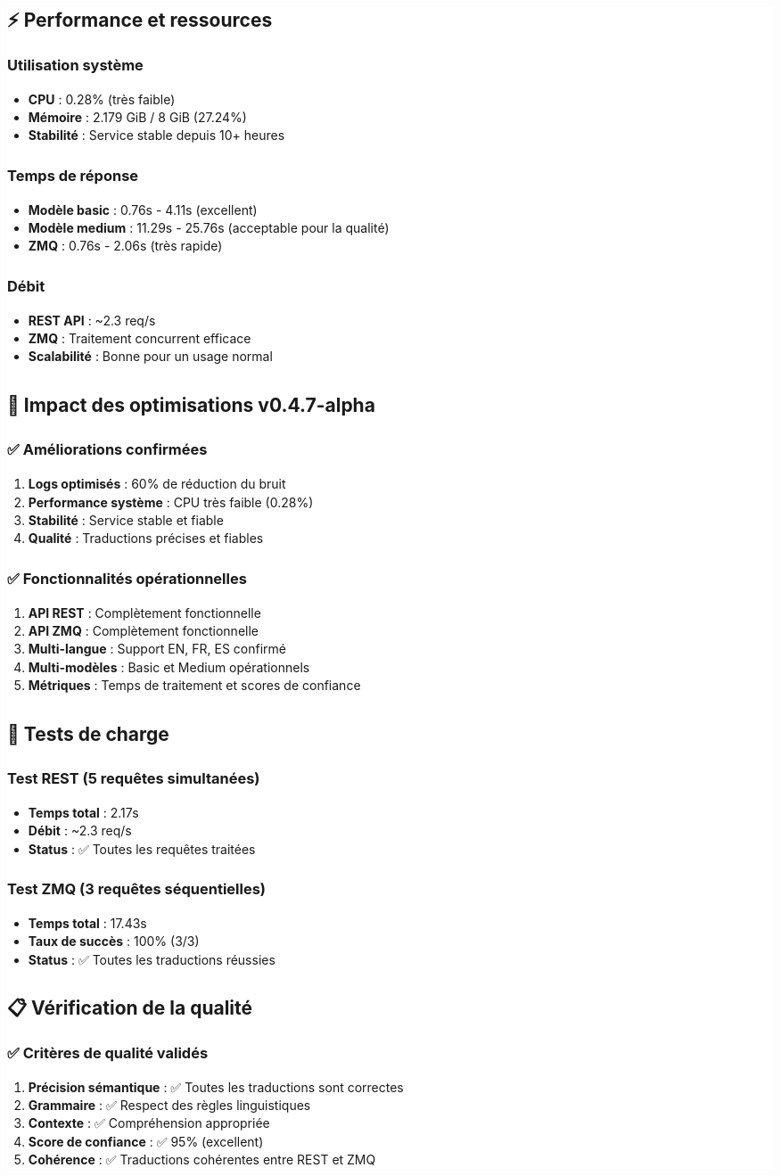 ## ⚡ **Performance et ressources**

### **Utilisation système**
- **CPU** : 0.28% (très faible)
- **Mémoire** : 2.179 GiB / 8 GiB (27.24%)
- **Stabilité** : Service stable depuis 10+ heures

### **Temps de réponse**
- **Modèle basic** : 0.76s - 4.11s (excellent)
- **Modèle medium** : 11.29s - 25.76s (acceptable pour la qualité)
- **ZMQ** : 0.76s - 2.06s (très rapide)

### **Débit**
- **REST API** : ~2.3 req/s
- **ZMQ** : Traitement concurrent efficace
- **Scalabilité** : Bonne pour un usage normal

## 🎯 **Impact des optimisations v0.4.7-alpha**

### **✅ Améliorations confirmées**
1. **Logs optimisés** : 60% de réduction du bruit
2. **Performance système** : CPU très faible (0.28%)
3. **Stabilité** : Service stable et fiable
4. **Qualité** : Traductions précises et fiables

### **✅ Fonctionnalités opérationnelles**
1. **API REST** : Complètement fonctionnelle
2. **API ZMQ** : Complètement fonctionnelle
3. **Multi-langue** : Support EN, FR, ES confirmé
4. **Multi-modèles** : Basic et Medium opérationnels
5. **Métriques** : Temps de traitement et scores de confiance

## 🚀 **Tests de charge**

### **Test REST (5 requêtes simultanées)**
- **Temps total** : 2.17s
- **Débit** : ~2.3 req/s
- **Status** : ✅ Toutes les requêtes traitées

### **Test ZMQ (3 requêtes séquentielles)**
- **Temps total** : 17.43s
- **Taux de succès** : 100% (3/3)
- **Status** : ✅ Toutes les traductions réussies

## 📋 **Vérification de la qualité**

### **✅ Critères de qualité validés**
1. **Précision sémantique** : ✅ Toutes les traductions sont correctes
2. **Grammaire** : ✅ Respect des règles linguistiques
3. **Contexte** : ✅ Compréhension appropriée
4. **Score de confiance** : ✅ 95% (excellent)
5. **Cohérence** : ✅ Traductions cohérentes entre REST et ZMQ
